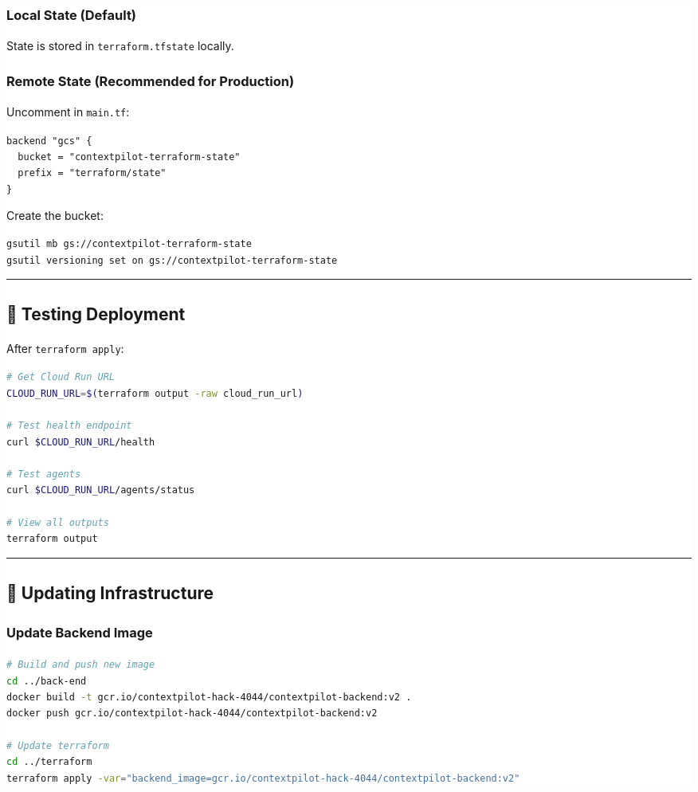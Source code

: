 ### Local State (Default)
State is stored in `terraform.tfstate` locally.

### Remote State (Recommended for Production)
Uncomment in `main.tf`:
```hcl
backend "gcs" {
  bucket = "contextpilot-terraform-state"
  prefix = "terraform/state"
}
```

Create the bucket:
```bash
gsutil mb gs://contextpilot-terraform-state
gsutil versioning set on gs://contextpilot-terraform-state
```

---

## 🧪 Testing Deployment

After `terraform apply`:

```bash
# Get Cloud Run URL
CLOUD_RUN_URL=$(terraform output -raw cloud_run_url)

# Test health endpoint
curl $CLOUD_RUN_URL/health

# Test agents
curl $CLOUD_RUN_URL/agents/status

# View all outputs
terraform output
```

---

## 🔄 Updating Infrastructure

### Update Backend Image
```bash
# Build and push new image
cd ../back-end
docker build -t gcr.io/contextpilot-hack-4044/contextpilot-backend:v2 .
docker push gcr.io/contextpilot-hack-4044/contextpilot-backend:v2

# Update terraform
cd ../terraform
terraform apply -var="backend_image=gcr.io/contextpilot-hack-4044/contextpilot-backend:v2"
```
